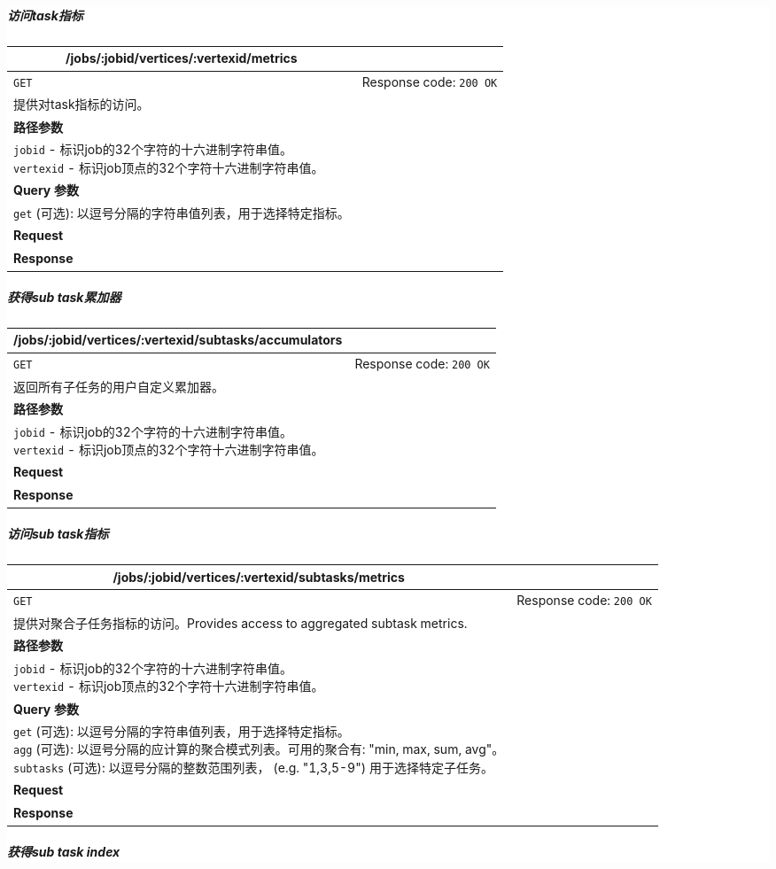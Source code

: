 ##### 访问task指标

| **/jobs/:jobid/vertices/:vertexid/metrics**                  |                         |
| ------------------------------------------------------------ | ----------------------- |
| `GET`                                                        | Response code: `200 OK` |
| 提供对task指标的访问。                                       |                         |
| **路径参数**                                                 |                         |
| `jobid` - 标识job的32个字符的十六进制字符串值。<br>`vertexid` - 标识job顶点的32个字符十六进制字符串值。 |                         |
| **Query 参数**                                               |                         |
| `get` (可选): 以逗号分隔的字符串值列表，用于选择特定指标。   |                         |
| **Request**                                                  |                         |
| **Response**                                                 |                         |

##### 获得sub task累加器

| **/jobs/:jobid/vertices/:vertexid/subtasks/accumulators**    |                         |
| ------------------------------------------------------------ | ----------------------- |
| `GET`                                                        | Response code: `200 OK` |
| 返回所有子任务的用户自定义累加器。                           |                         |
| **路径参数**                                                 |                         |
| `jobid` - 标识job的32个字符的十六进制字符串值。<br>`vertexid` - 标识job顶点的32个字符十六进制字符串值。 |                         |
| **Request**                                                  |                         |
| **Response**                                                 |                         |

##### 访问sub task指标

| **/jobs/:jobid/vertices/:vertexid/subtasks/metrics**         |                         |
| ------------------------------------------------------------ | ----------------------- |
| `GET`                                                        | Response code: `200 OK` |
| 提供对聚合子任务指标的访问。Provides access to aggregated subtask metrics. |                         |
| **路径参数**                                                 |                         |
| `jobid` - 标识job的32个字符的十六进制字符串值。<br>`vertexid` - 标识job顶点的32个字符十六进制字符串值。 |                         |
| **Query 参数**                                               |                         |
| `get` (可选): 以逗号分隔的字符串值列表，用于选择特定指标。<br>`agg` (可选): 以逗号分隔的应计算的聚合模式列表。可用的聚合有: "min, max, sum, avg"。<br/>`subtasks` (可选): 以逗号分隔的整数范围列表， (e.g. "1,3,5-9") 用于选择特定子任务。 |                         |
| **Request**                                                  |                         |
| **Response**                                                 |                         |

##### 获得sub task index
